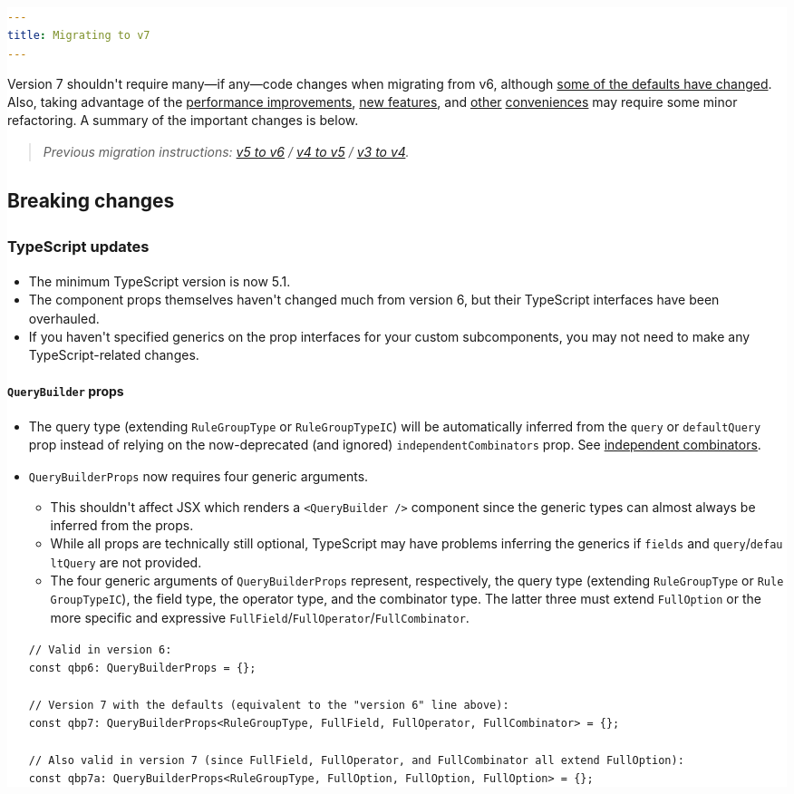 ```yaml
---
title: Migrating to v7
---
```


Version 7 shouldn't require many—if any—code changes when migrating from v6, although [some of the defaults have changed](#updated-default-labels). Also, taking advantage of the [performance improvements](#performance-improvements), [new features](#shift-actions), and [other](#option-list-value-identifiers) [conveniences](#query-selector-getter-and-dispatcher) may require some minor refactoring. A summary of the important changes is below.

> _Previous migration instructions: [v5 to v6](/docs/6/migrate) / [v4 to v5](/docs/5/migrate) / [v3 to v4](/docs/4/migrate)._

## Breaking changes

### TypeScript updates

- The minimum TypeScript version is now 5.1.
- The component props themselves haven't changed much from version 6, but their TypeScript interfaces have been overhauled.
- If you haven't specified generics on the prop interfaces for your custom subcomponents, you may not need to make any TypeScript-related changes.

#### `QueryBuilder` props

- The query type (extending `RuleGroupType` or `RuleGroupTypeIC`) will be automatically inferred from the `query` or `defaultQuery` prop instead of relying on the now-deprecated (and ignored) `independentCombinators` prop. See [independent combinators](./components/querybuilder#independent-combinators).
- `QueryBuilderProps` now requires four generic arguments.

  - This shouldn't affect JSX which renders a `<QueryBuilder />` component since the generic types can almost always be inferred from the props.
  - While all props are technically still optional, TypeScript may have problems inferring the generics if `fields` and `query`/`defaultQuery` are not provided.
  - The four generic arguments of `QueryBuilderProps` represent, respectively, the query type (extending `RuleGroupType` or `RuleGroupTypeIC`), the field type, the operator type, and the combinator type. The latter three must extend `FullOption` or the more specific and expressive `FullField`/`FullOperator`/`FullCombinator`.

  ```tsx
  // Valid in version 6:
  const qbp6: QueryBuilderProps = {};

  // Version 7 with the defaults (equivalent to the "version 6" line above):
  const qbp7: QueryBuilderProps<RuleGroupType, FullField, FullOperator, FullCombinator> = {};

  // Also valid in version 7 (since FullField, FullOperator, and FullCombinator all extend FullOption):
  const qbp7a: QueryBuilderProps<RuleGroupType, FullOption, FullOption, FullOption> = {};
  ```
